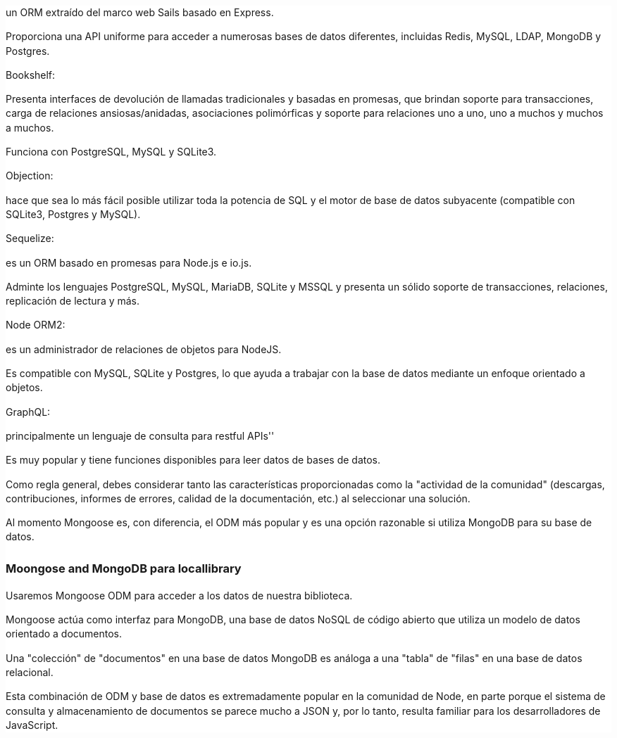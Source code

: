 un ORM extraído del marco web Sails basado en Express. 

Proporciona una API uniforme para acceder a numerosas bases de datos diferentes, incluidas Redis, MySQL, LDAP, MongoDB y Postgres.


Bookshelf:

Presenta interfaces de devolución de llamadas tradicionales y basadas en promesas, que brindan soporte para transacciones, carga de relaciones ansiosas/anidadas, asociaciones polimórficas y soporte para relaciones uno a uno, uno a muchos y muchos a muchos. 

Funciona con PostgreSQL, MySQL y SQLite3.


Objection: 

hace que sea lo más fácil posible utilizar toda la potencia de SQL y el motor de base de datos subyacente (compatible con SQLite3, Postgres y MySQL).


Sequelize:

es un ORM basado en promesas para Node.js e io.js. 

Adminte los lenguajes PostgreSQL, MySQL, MariaDB, SQLite y MSSQL y presenta un sólido soporte de transacciones, relaciones, replicación de lectura y más.


Node ORM2:

es un administrador de relaciones de objetos para NodeJS.

Es compatible con MySQL, SQLite y Postgres, lo que ayuda a trabajar con la base de datos mediante un enfoque orientado a objetos.


GraphQL:

principalmente un lenguaje de consulta para restful APIs''

Es muy popular y tiene funciones disponibles para leer datos de bases de datos.


Como regla general, debes considerar tanto las características proporcionadas como la "actividad de la comunidad" (descargas, contribuciones, informes de errores, calidad de la documentación, etc.) al seleccionar una solución.

Al momento Mongoose es, con diferencia, el ODM más popular y es una opción razonable si utiliza MongoDB para su base de datos.


### Moongose and MongoDB para locallibrary

Usaremos Mongoose ODM para acceder a los datos de nuestra biblioteca.

Mongoose actúa como interfaz para MongoDB, una base de datos NoSQL de código abierto que utiliza un modelo de datos orientado a documentos.

Una "colección" de "documentos" en una base de datos MongoDB es análoga a una "tabla" de "filas" en una base de datos relacional.


Esta combinación de ODM y base de datos es extremadamente popular en la comunidad de Node, en parte porque el sistema de consulta y almacenamiento de documentos se parece mucho a JSON y, por lo tanto, resulta familiar para los desarrolladores de JavaScript.
